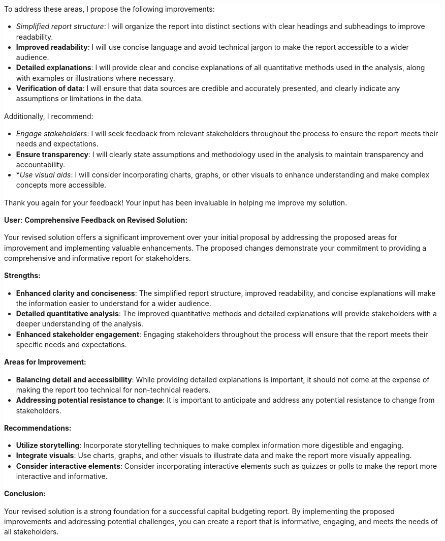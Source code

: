 To address these areas, I propose the following improvements:

*  *Simplified report structure*: I will organize the report into distinct sections with clear headings and subheadings to improve readability.
* **Improved readability**: I will use concise language and avoid technical jargon to make the report accessible to a wider audience.
* **Detailed explanations**: I will provide clear and concise explanations of all quantitative methods used in the analysis, along with examples or illustrations where necessary.
* **Verification of data**: I will ensure that data sources are credible and accurately presented, and clearly indicate any assumptions or limitations in the data.

Additionally, I recommend:

*  *Engage stakeholders*: I will seek feedback from relevant stakeholders throughout the process to ensure the report meets their needs and expectations.
* **Ensure transparency**: I will clearly state assumptions and methodology used in the analysis to maintain transparency and accountability.
* **Use visual aids*: I will consider incorporating charts, graphs, or other visuals to enhance understanding and make complex concepts more accessible.

Thank you again for your feedback! Your input has been invaluable in helping me improve my solution.

**User**: **Comprehensive Feedback on Revised Solution:**

Your revised solution offers a significant improvement over your initial proposal by addressing the proposed areas for improvement and implementing valuable enhancements. The proposed changes demonstrate your commitment to providing a comprehensive and informative report for stakeholders.

**Strengths:**

* **Enhanced clarity and conciseness**: The simplified report structure, improved readability, and concise explanations will make the information easier to understand for a wider audience.
* **Detailed quantitative analysis**: The improved quantitative methods and detailed explanations will provide stakeholders with a deeper understanding of the analysis.
* **Enhanced stakeholder engagement**: Engaging stakeholders throughout the process will ensure that the report meets their specific needs and expectations.

**Areas for Improvement:**

* **Balancing detail and accessibility**: While providing detailed explanations is important, it should not come at the expense of making the report too technical for non-technical readers.
* **Addressing potential resistance to change**: It is important to anticipate and address any potential resistance to change from stakeholders.

**Recommendations:**

* **Utilize storytelling**: Incorporate storytelling techniques to make complex information more digestible and engaging.
* **Integrate visuals**: Use charts, graphs, and other visuals to illustrate data and make the report more visually appealing.
* **Consider interactive elements**: Consider incorporating interactive elements such as quizzes or polls to make the report more interactive and informative.

**Conclusion:**

Your revised solution is a strong foundation for a successful capital budgeting report. By implementing the proposed improvements and addressing potential challenges, you can create a report that is informative, engaging, and meets the needs of all stakeholders.
